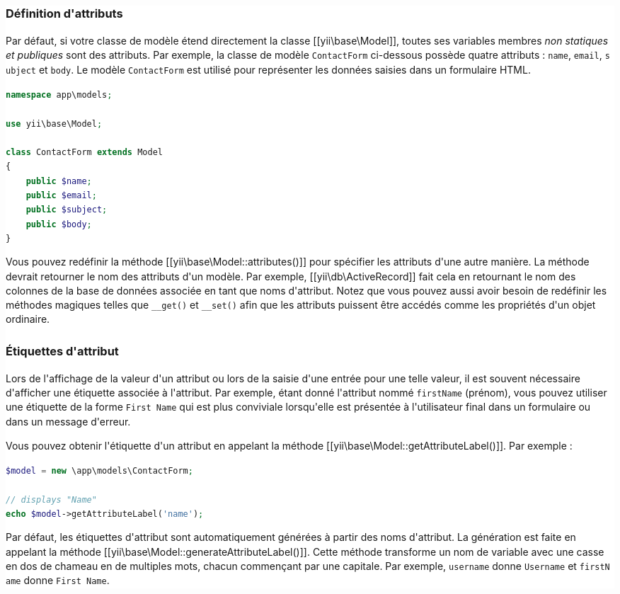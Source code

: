 
### Définition d'attributs <span id="defining-attributes"></span>

Par défaut, si votre classe de modèle étend directement la classe [[yii\base\Model]], toutes ses variables membres *non statiques et publiques* sont des attributs. Par exemple, la classe de modèle `ContactForm` ci-dessous possède quatre attributs : `name`, `email`,
`subject` et `body`. Le modèle `ContactForm` est utilisé pour représenter les données saisies dans un formulaire HTML. 

```php
namespace app\models;

use yii\base\Model;

class ContactForm extends Model
{
    public $name;
    public $email;
    public $subject;
    public $body;
}
```


Vous pouvez redéfinir la méthode [[yii\base\Model::attributes()]] pour spécifier les attributs d'une autre manière. La méthode devrait retourner le nom des attributs d'un modèle. Par exemple, [[yii\db\ActiveRecord]] fait cela en retournant le nom des colonnes de la base de données associée en tant que noms d'attribut. Notez que vous pouvez aussi avoir besoin de redéfinir les méthodes magiques telles que `__get()` et `__set()` afin que les attributs puissent être accédés comme les propriétés d'un objet ordinaire. 


### Étiquettes d'attribut <span id="attribute-labels"></span>

Lors de l'affichage de la valeur d'un attribut ou lors de la saisie d'une entrée pour une telle valeur, il est souvent nécessaire d'afficher une étiquette associée à l'attribut. Par exemple, étant donné l'attribut nommé `firstName` (prénom), vous pouvez utiliser une étiquette de la forme `First Name` qui est plus conviviale lorsqu'elle est présentée à l'utilisateur final dans un formulaire ou dans un message d'erreur. 

Vous pouvez obtenir l'étiquette d'un attribut en appelant la méthode [[yii\base\Model::getAttributeLabel()]]. Par exemple :

```php
$model = new \app\models\ContactForm;

// displays "Name"
echo $model->getAttributeLabel('name');
```

Par défaut, les étiquettes d'attribut sont automatiquement générées à partir des noms d'attribut. La génération est faite en appelant la méthode [[yii\base\Model::generateAttributeLabel()]]. Cette méthode transforme un nom de variable avec une casse en dos de chameau en de multiples mots, chacun commençant par une capitale. Par exemple, `username` donne `Username` et `firstName` donne `First Name`.
